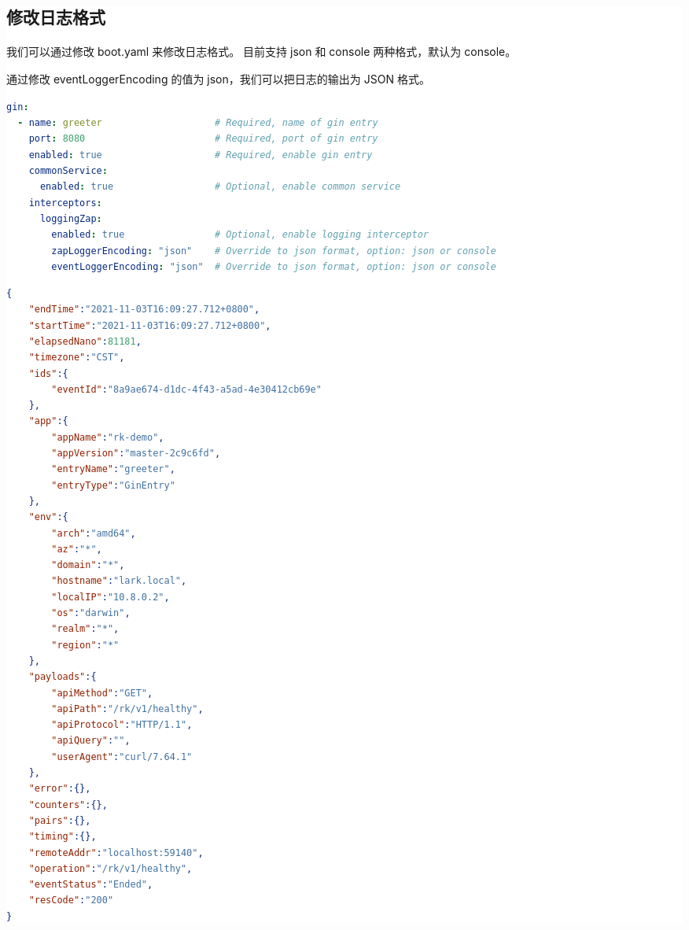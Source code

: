 ## 修改日志格式
我们可以通过修改 boot.yaml 来修改日志格式。
目前支持 json 和 console 两种格式，默认为 console。

通过修改 eventLoggerEncoding 的值为 json，我们可以把日志的输出为 JSON 格式。

```yaml
gin:
  - name: greeter                    # Required, name of gin entry
    port: 8080                       # Required, port of gin entry
    enabled: true                    # Required, enable gin entry
    commonService:
      enabled: true                  # Optional, enable common service
    interceptors:
      loggingZap:
        enabled: true                # Optional, enable logging interceptor
        zapLoggerEncoding: "json"    # Override to json format, option: json or console
        eventLoggerEncoding: "json"  # Override to json format, option: json or console
```

```json
{
    "endTime":"2021-11-03T16:09:27.712+0800",
    "startTime":"2021-11-03T16:09:27.712+0800",
    "elapsedNano":81181,
    "timezone":"CST",
    "ids":{
        "eventId":"8a9ae674-d1dc-4f43-a5ad-4e30412cb69e"
    },
    "app":{
        "appName":"rk-demo",
        "appVersion":"master-2c9c6fd",
        "entryName":"greeter",
        "entryType":"GinEntry"
    },
    "env":{
        "arch":"amd64",
        "az":"*",
        "domain":"*",
        "hostname":"lark.local",
        "localIP":"10.8.0.2",
        "os":"darwin",
        "realm":"*",
        "region":"*"
    },
    "payloads":{
        "apiMethod":"GET",
        "apiPath":"/rk/v1/healthy",
        "apiProtocol":"HTTP/1.1",
        "apiQuery":"",
        "userAgent":"curl/7.64.1"
    },
    "error":{},
    "counters":{},
    "pairs":{},
    "timing":{},
    "remoteAddr":"localhost:59140",
    "operation":"/rk/v1/healthy",
    "eventStatus":"Ended",
    "resCode":"200"
}
```
